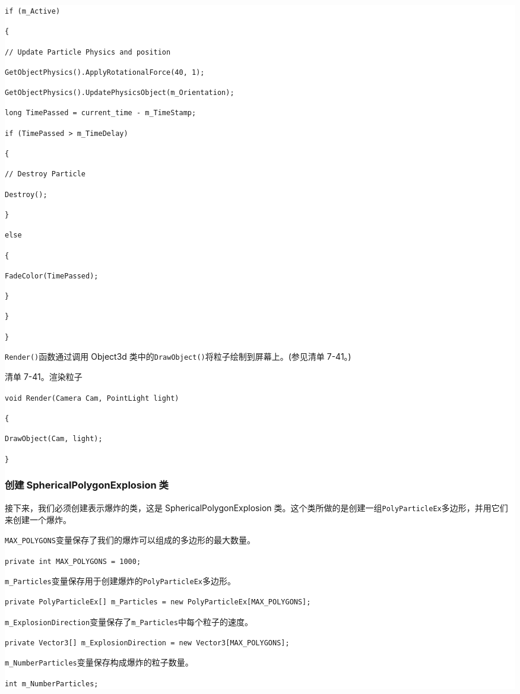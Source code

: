 `if (m_Active)`

`{`

`// Update Particle Physics and position`

`GetObjectPhysics().ApplyRotationalForce(40, 1);`

`GetObjectPhysics().UpdatePhysicsObject(m_Orientation);`

`long TimePassed = current_time - m_TimeStamp;`

`if (TimePassed > m_TimeDelay)`

`{`

`// Destroy Particle`

`Destroy();`

`}`

`else`

`{`

`FadeColor(TimePassed);`

`}`

`}`

`}`

`Render()`函数通过调用 Object3d 类中的`DrawObject()`将粒子绘制到屏幕上。(参见清单 7-41。)

清单 7-41。渲染粒子

`void Render(Camera Cam, PointLight light)`

`{`

`DrawObject(Cam, light);`

`}`

### 创建 SphericalPolygonExplosion 类

接下来，我们必须创建表示爆炸的类，这是 SphericalPolygonExplosion 类。这个类所做的是创建一组`PolyParticleEx`多边形，并用它们来创建一个爆炸。

`MAX_POLYGONS`变量保存了我们的爆炸可以组成的多边形的最大数量。

`private int MAX_POLYGONS = 1000;`

`m_Particles`变量保存用于创建爆炸的`PolyParticleEx`多边形。

`private PolyParticleEx[] m_Particles = new PolyParticleEx[MAX_POLYGONS];`

`m_ExplosionDirection`变量保存了`m_Particles`中每个粒子的速度。

`private Vector3[] m_ExplosionDirection = new Vector3[MAX_POLYGONS];`

`m_NumberParticles`变量保存构成爆炸的粒子数量。

`int m_NumberParticles;`
